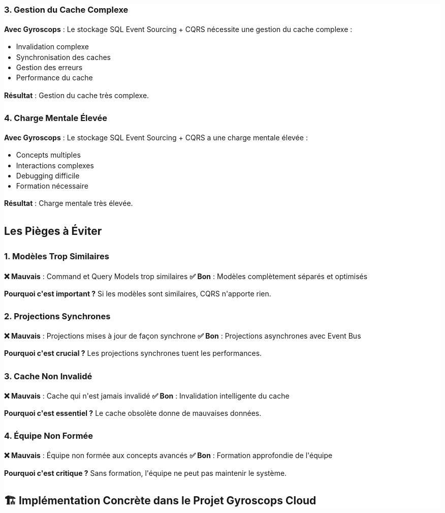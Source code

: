### 3. **Gestion du Cache Complexe**

**Avec Gyroscops** : Le stockage SQL Event Sourcing + CQRS nécessite une gestion du cache complexe :
- Invalidation complexe
- Synchronisation des caches
- Gestion des erreurs
- Performance du cache

**Résultat** : Gestion du cache très complexe.

### 4. **Charge Mentale Élevée**

**Avec Gyroscops** : Le stockage SQL Event Sourcing + CQRS a une charge mentale élevée :
- Concepts multiples
- Interactions complexes
- Debugging difficile
- Formation nécessaire

**Résultat** : Charge mentale très élevée.

## Les Pièges à Éviter

### 1. **Modèles Trop Similaires**

**❌ Mauvais** : Command et Query Models trop similaires
**✅ Bon** : Modèles complètement séparés et optimisés

**Pourquoi c'est important ?** Si les modèles sont similaires, CQRS n'apporte rien.

### 2. **Projections Synchrones**

**❌ Mauvais** : Projections mises à jour de façon synchrone
**✅ Bon** : Projections asynchrones avec Event Bus

**Pourquoi c'est crucial ?** Les projections synchrones tuent les performances.

### 3. **Cache Non Invalidé**

**❌ Mauvais** : Cache qui n'est jamais invalidé
**✅ Bon** : Invalidation intelligente du cache

**Pourquoi c'est essentiel ?** Le cache obsolète donne de mauvaises données.

### 4. **Équipe Non Formée**

**❌ Mauvais** : Équipe non formée aux concepts avancés
**✅ Bon** : Formation approfondie de l'équipe

**Pourquoi c'est critique ?** Sans formation, l'équipe ne peut pas maintenir le système.

## 🏗️ Implémentation Concrète dans le Projet Gyroscops Cloud
